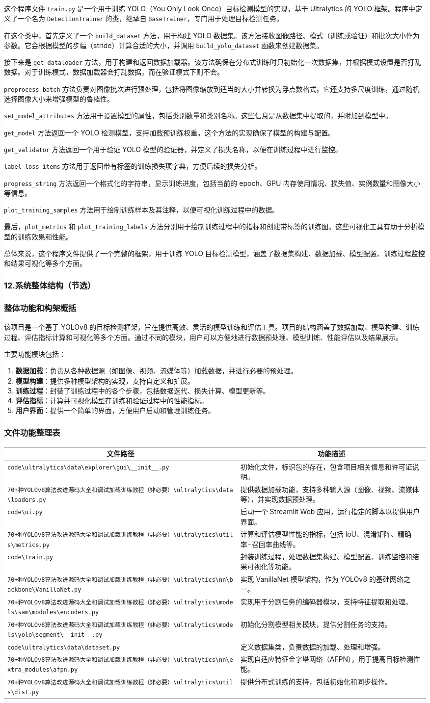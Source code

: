 这个程序文件 `train.py` 是一个用于训练 YOLO（You Only Look Once）目标检测模型的实现，基于 Ultralytics 的 YOLO 框架。程序中定义了一个名为 `DetectionTrainer` 的类，继承自 `BaseTrainer`，专门用于处理目标检测任务。

在这个类中，首先定义了一个 `build_dataset` 方法，用于构建 YOLO 数据集。该方法接收图像路径、模式（训练或验证）和批次大小作为参数。它会根据模型的步幅（stride）计算合适的大小，并调用 `build_yolo_dataset` 函数来创建数据集。

接下来是 `get_dataloader` 方法，用于构建和返回数据加载器。该方法确保在分布式训练时只初始化一次数据集，并根据模式设置是否打乱数据。对于训练模式，数据加载器会打乱数据，而在验证模式下则不会。

`preprocess_batch` 方法负责对图像批次进行预处理，包括将图像缩放到适当的大小并转换为浮点数格式。它还支持多尺度训练，通过随机选择图像大小来增强模型的鲁棒性。

`set_model_attributes` 方法用于设置模型的属性，包括类别数量和类别名称。这些信息是从数据集中提取的，并附加到模型中。

`get_model` 方法返回一个 YOLO 检测模型，支持加载预训练权重。这个方法的实现确保了模型的构建与配置。

`get_validator` 方法返回一个用于验证 YOLO 模型的验证器，并定义了损失名称，以便在训练过程中进行监控。

`label_loss_items` 方法用于返回带有标签的训练损失项字典，方便后续的损失分析。

`progress_string` 方法返回一个格式化的字符串，显示训练进度，包括当前的 epoch、GPU 内存使用情况、损失值、实例数量和图像大小等信息。

`plot_training_samples` 方法用于绘制训练样本及其注释，以便可视化训练过程中的数据。

最后，`plot_metrics` 和 `plot_training_labels` 方法分别用于绘制训练过程中的指标和创建带标签的训练图。这些可视化工具有助于分析模型的训练效果和性能。

总体来说，这个程序文件提供了一个完整的框架，用于训练 YOLO 目标检测模型，涵盖了数据集构建、数据加载、模型配置、训练过程监控和结果可视化等多个方面。

### 12.系统整体结构（节选）

### 整体功能和构架概括

该项目是一个基于 YOLOv8 的目标检测框架，旨在提供高效、灵活的模型训练和评估工具。项目的结构涵盖了数据加载、模型构建、训练过程、评估指标计算和可视化等多个方面。通过不同的模块，用户可以方便地进行数据预处理、模型训练、性能评估以及结果展示。

主要功能模块包括：

1. **数据加载**：负责从各种数据源（如图像、视频、流媒体等）加载数据，并进行必要的预处理。
2. **模型构建**：提供多种模型架构的实现，支持自定义和扩展。
3. **训练过程**：封装了训练过程中的各个步骤，包括数据迭代、损失计算、模型更新等。
4. **评估指标**：计算并可视化模型在训练和验证过程中的性能指标。
5. **用户界面**：提供一个简单的界面，方便用户启动和管理训练任务。

### 文件功能整理表

| 文件路径                                                                                          | 功能描述                                                                                          |
|---------------------------------------------------------------------------------------------------|---------------------------------------------------------------------------------------------------|
| `code\ultralytics\data\explorer\gui\__init__.py`                                                | 初始化文件，标识包的存在，包含项目相关信息和许可证说明。                                         |
| `70+种YOLOv8算法改进源码大全和调试加载训练教程（非必要）\ultralytics\data\loaders.py`             | 提供数据加载功能，支持多种输入源（图像、视频、流媒体等），并实现数据预处理。                     |
| `code\ui.py`                                                                                     | 启动一个 Streamlit Web 应用，运行指定的脚本以提供用户界面。                                      |
| `70+种YOLOv8算法改进源码大全和调试加载训练教程（非必要）\ultralytics\utils\metrics.py`          | 计算和评估模型性能的指标，包括 IoU、混淆矩阵、精确率-召回率曲线等。                               |
| `code\train.py`                                                                                  | 封装训练过程，处理数据集构建、模型配置、训练监控和结果可视化等功能。                             |
| `70+种YOLOv8算法改进源码大全和调试加载训练教程（非必要）\ultralytics\nn\backbone\VanillaNet.py` | 实现 VanillaNet 模型架构，作为 YOLOv8 的基础网络之一。                                           |
| `70+种YOLOv8算法改进源码大全和调试加载训练教程（非必要）\ultralytics\models\sam\modules\encoders.py` | 实现用于分割任务的编码器模块，支持特征提取和处理。                                               |
| `70+种YOLOv8算法改进源码大全和调试加载训练教程（非必要）\ultralytics\models\yolo\segment\__init__.py` | 初始化分割模型相关模块，提供分割任务的支持。                                                    |
| `code\ultralytics\data\dataset.py`                                                               | 定义数据集类，负责数据的加载、处理和增强。                                                       |
| `70+种YOLOv8算法改进源码大全和调试加载训练教程（非必要）\ultralytics\nn\extra_modules\afpn.py`  | 实现自适应特征金字塔网络（AFPN），用于提高目标检测性能。                                         |
| `70+种YOLOv8算法改进源码大全和调试加载训练教程（非必要）\ultralytics\utils\dist.py`            | 提供分布式训练的支持，包括初始化和同步操作。                                                     |
